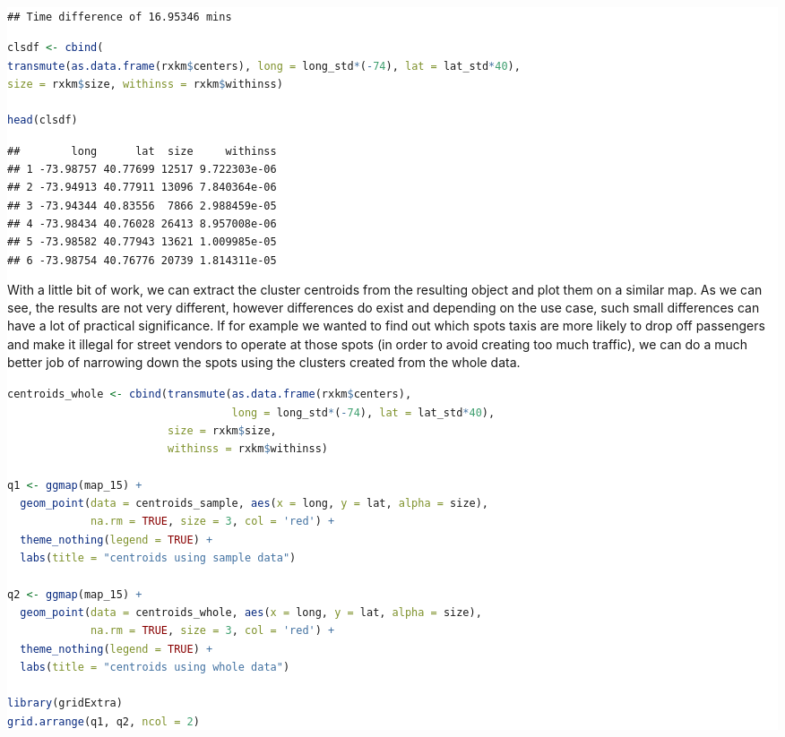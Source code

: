    ## Time difference of 16.95346 mins

``` r
clsdf <- cbind(
transmute(as.data.frame(rxkm$centers), long = long_std*(-74), lat = lat_std*40),
size = rxkm$size, withinss = rxkm$withinss)

head(clsdf)
```

    ##        long      lat  size     withinss
    ## 1 -73.98757 40.77699 12517 9.722303e-06
    ## 2 -73.94913 40.77911 13096 7.840364e-06
    ## 3 -73.94344 40.83556  7866 2.988459e-05
    ## 4 -73.98434 40.76028 26413 8.957008e-06
    ## 5 -73.98582 40.77943 13621 1.009985e-05
    ## 6 -73.98754 40.76776 20739 1.814311e-05

With a little bit of work, we can extract the cluster centroids from the resulting object and plot them on a similar map. As we can see, the results are not very different, however differences do exist and depending on the use case, such small differences can have a lot of practical significance. If for example we wanted to find out which spots taxis are more likely to drop off passengers and make it illegal for street vendors to operate at those spots (in order to avoid creating too much traffic), we can do a much better job of narrowing down the spots using the clusters created from the whole data.

``` r
centroids_whole <- cbind(transmute(as.data.frame(rxkm$centers), 
                                   long = long_std*(-74), lat = lat_std*40), 
                         size = rxkm$size, 
                         withinss = rxkm$withinss)

q1 <- ggmap(map_15) +
  geom_point(data = centroids_sample, aes(x = long, y = lat, alpha = size), 
             na.rm = TRUE, size = 3, col = 'red') +
  theme_nothing(legend = TRUE) +
  labs(title = "centroids using sample data")

q2 <- ggmap(map_15) +
  geom_point(data = centroids_whole, aes(x = long, y = lat, alpha = size), 
             na.rm = TRUE, size = 3, col = 'red') +
  theme_nothing(legend = TRUE) +
  labs(title = "centroids using whole data")

library(gridExtra)
grid.arrange(q1, q2, ncol = 2)
```
